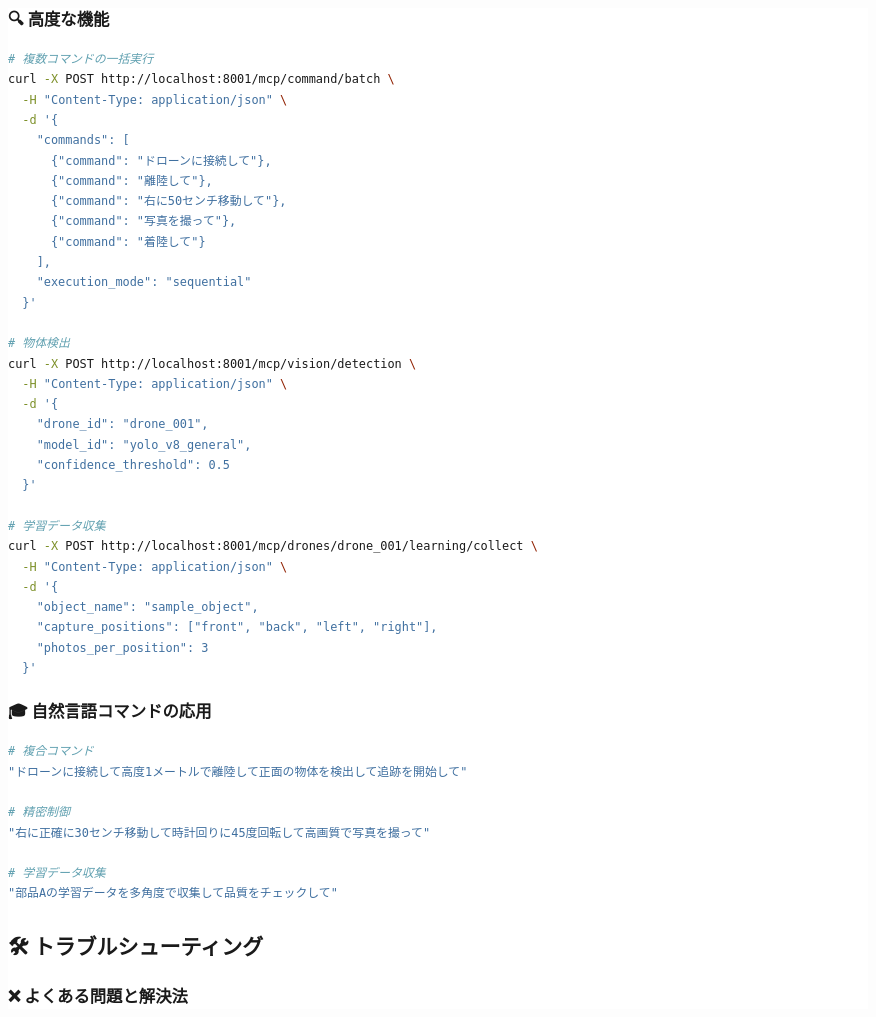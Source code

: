 ### 🔍 高度な機能
```bash
# 複数コマンドの一括実行
curl -X POST http://localhost:8001/mcp/command/batch \
  -H "Content-Type: application/json" \
  -d '{
    "commands": [
      {"command": "ドローンに接続して"},
      {"command": "離陸して"},
      {"command": "右に50センチ移動して"},
      {"command": "写真を撮って"},
      {"command": "着陸して"}
    ],
    "execution_mode": "sequential"
  }'

# 物体検出
curl -X POST http://localhost:8001/mcp/vision/detection \
  -H "Content-Type: application/json" \
  -d '{
    "drone_id": "drone_001",
    "model_id": "yolo_v8_general",
    "confidence_threshold": 0.5
  }'

# 学習データ収集
curl -X POST http://localhost:8001/mcp/drones/drone_001/learning/collect \
  -H "Content-Type: application/json" \
  -d '{
    "object_name": "sample_object",
    "capture_positions": ["front", "back", "left", "right"],
    "photos_per_position": 3
  }'
```

### 🎓 自然言語コマンドの応用
```bash
# 複合コマンド
"ドローンに接続して高度1メートルで離陸して正面の物体を検出して追跡を開始して"

# 精密制御
"右に正確に30センチ移動して時計回りに45度回転して高画質で写真を撮って"

# 学習データ収集
"部品Aの学習データを多角度で収集して品質をチェックして"
```

## 🛠️ トラブルシューティング

### ❌ よくある問題と解決法
